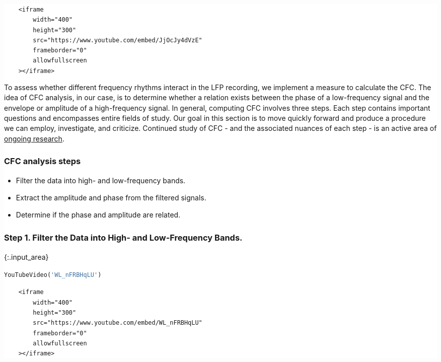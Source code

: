 


<div markdown="0" class="output output_html">

        <iframe
            width="400"
            height="300"
            src="https://www.youtube.com/embed/JjOcJy4dVzE"
            frameborder="0"
            allowfullscreen
        ></iframe>
        
</div>



To assess whether different frequency rhythms interact in the LFP recording, we implement a measure to calculate the CFC. The idea of CFC analysis, in our case, is to determine whether a relation exists between the phase of a low-frequency signal and the envelope or amplitude of a high-frequency signal. In general, computing CFC involves three steps. Each step contains important questions and encompasses entire fields of study. Our goal in this section is to move quickly forward and produce a procedure we can employ, investigate, and criticize. Continued study of CFC - and the associated nuances of each step - is an active area of [ongoing research](https://www.ncbi.nlm.nih.gov/pubmed/26549886).

### CFC analysis steps

* Filter the data into high- and low-frequency bands.

* Extract the amplitude and phase from the filtered signals.

* Determine if the phase and amplitude are related.

<a id="step1"></a>
### Step 1. Filter the Data into High- and Low-Frequency Bands.



{:.input_area}
```python
YouTubeVideo('WL_nFRBHqLU')
```





<div markdown="0" class="output output_html">

        <iframe
            width="400"
            height="300"
            src="https://www.youtube.com/embed/WL_nFRBHqLU"
            frameborder="0"
            allowfullscreen
        ></iframe>
        
</div>

